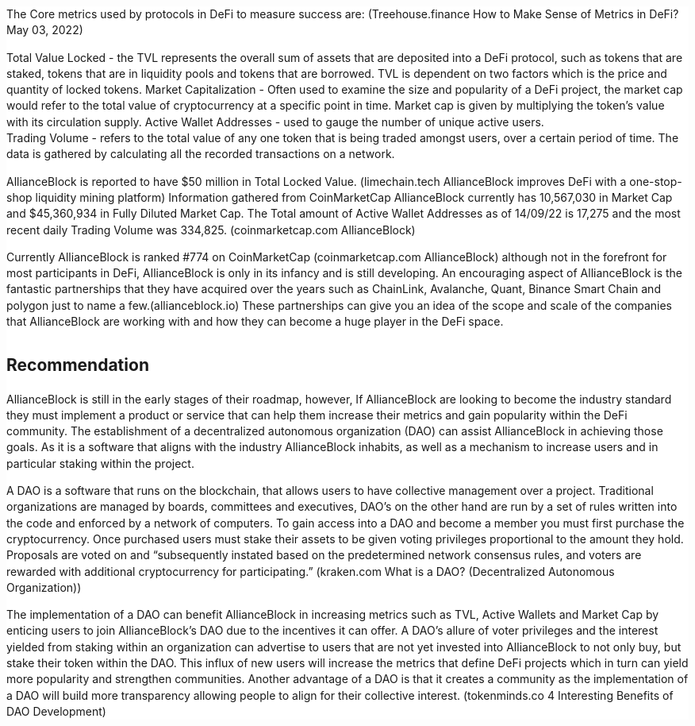The Core metrics used by protocols in DeFi to measure success are: (Treehouse.finance How to Make Sense of Metrics in DeFi? May 03, 2022) 


Total Value Locked - the TVL represents the overall sum of assets that are deposited into a DeFi protocol, such as tokens that are staked, tokens that are in liquidity pools and tokens that are borrowed. TVL is dependent on two factors which is the price and quantity of locked tokens. 
Market Capitalization - Often used to examine the size and popularity of a DeFi project, the market cap would refer to the total value of cryptocurrency at a specific point in time. Market cap is given by multiplying the token’s value with its circulation supply.
Active Wallet Addresses - used to gauge the number of unique active users.  
Trading Volume - refers to the total value of any one token that is being traded amongst users, over a certain period of time. The data is gathered by calculating all the recorded transactions on a network.  

AllianceBlock is reported to have $50 million in Total Locked Value. (limechain.tech AllianceBlock improves DeFi with a one-stop-shop liquidity mining platform) Information gathered from CoinMarketCap AllianceBlock currently has 10,567,030 in Market Cap and $45,360,934 in Fully Diluted Market Cap. The Total amount of Active Wallet Addresses as of 14/09/22 is 17,275 and the most recent daily Trading Volume was 334,825. (coinmarketcap.com AllianceBlock) 

Currently AllianceBlock is ranked #774 on CoinMarketCap (coinmarketcap.com AllianceBlock) although not in the forefront for most participants in DeFi, AllianceBlock is only in its infancy and is still developing. An encouraging aspect of AllianceBlock is the fantastic partnerships that they have acquired over the years such as ChainLink, Avalanche, Quant, Binance Smart Chain and polygon just to name a few.(allianceblock.io) These partnerships can give you an idea of the scope and scale of the companies that AllianceBlock are working with and how they can become a huge player in the DeFi space. 

## Recommendation

AllianceBlock is still in the early stages of their roadmap, however, If AllianceBlock are looking to become the industry standard they must implement a product or service that can help them increase their metrics and gain popularity within the DeFi community. The establishment of a decentralized autonomous organization (DAO) can assist AllianceBlock in achieving those goals. As it is a software that aligns with the industry AllianceBlock inhabits, as well as a mechanism to increase users and in particular staking within the project. 

A DAO is a software that runs on the blockchain, that allows users to have collective management over a project. Traditional organizations are managed by boards, committees and executives, DAO’s on the other hand are run by a set of rules written into the code and enforced by a network of computers. To gain access into a DAO and become a member you must first purchase the cryptocurrency. Once purchased users must stake their assets to be given voting privileges proportional to the amount they hold. Proposals are voted on and “subsequently instated based on the predetermined network consensus rules, and voters are rewarded with additional cryptocurrency for participating.” (kraken.com What is a DAO? (Decentralized Autonomous Organization)) 

The implementation of a DAO can benefit AllianceBlock in increasing metrics such as TVL, Active Wallets and Market Cap by enticing users to join AllianceBlock’s DAO due to the incentives it can offer. A DAO’s allure of voter privileges and the interest yielded from staking within an organization can advertise to users that are not yet invested into AllianceBlock to not only buy, but stake their token within the DAO. This influx of new users will increase the metrics that define DeFi projects which in turn can yield more popularity and strengthen communities. Another advantage of a DAO is that it creates a community as the implementation of a DAO will build more transparency allowing people to align for their collective interest. (tokenminds.co 4 Interesting Benefits of DAO Development) 
